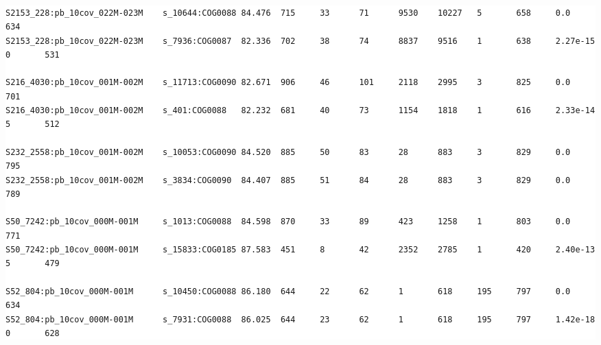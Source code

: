 ```
S2153_228:pb_10cov_022M-023M    s_10644:COG0088 84.476  715     33      71      9530    10227   5       658     0.0     634
S2153_228:pb_10cov_022M-023M    s_7936:COG0087  82.336  702     38      74      8837    9516    1       638     2.27e-150       531

S216_4030:pb_10cov_001M-002M    s_11713:COG0090 82.671  906     46      101     2118    2995    3       825     0.0     701
S216_4030:pb_10cov_001M-002M    s_401:COG0088   82.232  681     40      73      1154    1818    1       616     2.33e-145       512

S232_2558:pb_10cov_001M-002M    s_10053:COG0090 84.520  885     50      83      28      883     3       829     0.0     795
S232_2558:pb_10cov_001M-002M    s_3834:COG0090  84.407  885     51      84      28      883     3       829     0.0     789

S50_7242:pb_10cov_000M-001M     s_1013:COG0088  84.598  870     33      89      423     1258    1       803     0.0     771
S50_7242:pb_10cov_000M-001M     s_15833:COG0185 87.583  451     8       42      2352    2785    1       420     2.40e-135       479

S52_804:pb_10cov_000M-001M      s_10450:COG0088 86.180  644     22      62      1       618     195     797     0.0     634
S52_804:pb_10cov_000M-001M      s_7931:COG0088  86.025  644     23      62      1       618     195     797     1.42e-180       628
```

